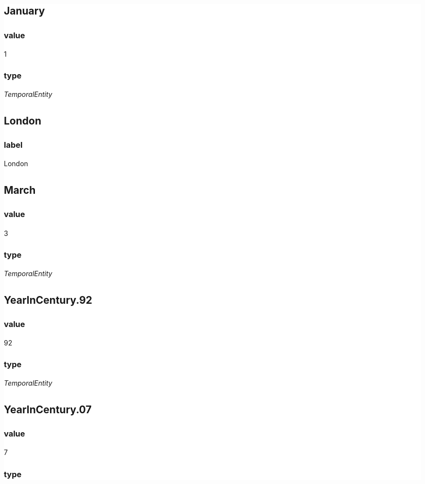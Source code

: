 ## January

### value


1

### type


*TemporalEntity*

## London

### label


London

## March

### value


3

### type


*TemporalEntity*

## YearInCentury.92

### value


92

### type


*TemporalEntity*

## YearInCentury.07

### value


7

### type


